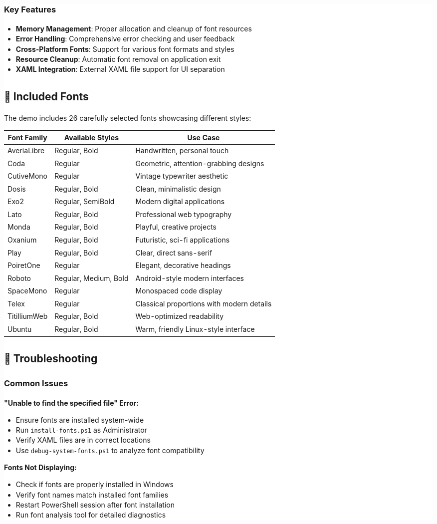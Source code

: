 ### Key Features

- **Memory Management**: Proper allocation and cleanup of font resources
- **Error Handling**: Comprehensive error checking and user feedback
- **Cross-Platform Fonts**: Support for various font formats and styles
- **Resource Cleanup**: Automatic font removal on application exit
- **XAML Integration**: External XAML file support for UI separation

## 🎨 Included Fonts

The demo includes 26 carefully selected fonts showcasing different styles:

| Font Family | Available Styles | Use Case |
|-------------|------------------|----------|
| AveriaLibre | Regular, Bold | Handwritten, personal touch |
| Coda | Regular | Geometric, attention-grabbing designs |
| CutiveMono | Regular | Vintage typewriter aesthetic |
| Dosis | Regular, Bold | Clean, minimalistic design |
| Exo2 | Regular, SemiBold | Modern digital applications |
| Lato | Regular, Bold | Professional web typography |
| Monda | Regular, Bold | Playful, creative projects |
| Oxanium | Regular, Bold | Futuristic, sci-fi applications |
| Play | Regular, Bold | Clear, direct sans-serif |
| PoiretOne | Regular | Elegant, decorative headings |
| Roboto | Regular, Medium, Bold | Android-style modern interfaces |
| SpaceMono | Regular | Monospaced code display |
| Telex | Regular | Classical proportions with modern details |
| TitilliumWeb | Regular, Bold | Web-optimized readability |
| Ubuntu | Regular, Bold | Warm, friendly Linux-style interface |

## 🔧 Troubleshooting

### Common Issues

**"Unable to find the specified file" Error:**
- Ensure fonts are installed system-wide
- Run `install-fonts.ps1` as Administrator
- Verify XAML files are in correct locations
- Use `debug-system-fonts.ps1` to analyze font compatibility

**Fonts Not Displaying:**
- Check if fonts are properly installed in Windows
- Verify font names match installed font families
- Restart PowerShell session after font installation
- Run font analysis tool for detailed diagnostics
